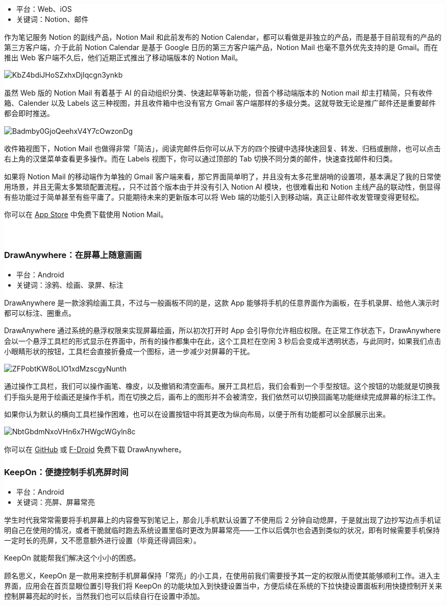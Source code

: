 -   平台：Web、iOS
-   关键词：Notion、邮件

作为笔记服务 Notion 的副线产品，Notion Mail 和此前发布的 Notion Calendar，都可以看做是非独立的产品，而是基于目前现有的产品的第三方客户端，介于此前 Notion Calendar 是基于 Google 日历的第三方客户端产品，Notion Mail 也毫不意外优先支持的是 Gmail。而在推出 Web 客户端不久后，他们近期正式推出了移动端版本的 Notion Mail。

![KbZ4bdiJHoSZxhxDjIqcgn3ynkb](https://cdnfile.sspai.com/editor/u_/d2m2pudb34takoj2d0mg.png?imageView2/2/w/1120/q/90/interlace/1/ignore-error/1/format/webp)

虽然 Web 版的 Notion Mail 有着基于 AI 的自动组织分类、快速起草等新功能，但首个移动端版本的 Notion mail 却主打精简，只有收件箱、Calender 以及 Labels 这三种视图，并且收件箱中也没有官方 Gmail 客户端那样的多级分类。这就导致无论是推广邮件还是重要邮件都会即时推送。

![Badmby0GjoQeehxV4Y7cOwzonDg](https://cdnfile.sspai.com/editor/u_/d2m2putb34taksv531g0.png?imageView2/2/w/1120/q/90/interlace/1/ignore-error/1/format/webp)

收件箱视图下，Notion Mail 也做得非常「简洁」，阅读完邮件后你可以从下方的四个按键中选择快速回复、转发、归档或删除，也可以点击右上角的汉堡菜单查看更多操作。而在 Labels 视图下，你可以通过顶部的 Tab 切换不同分类的邮件，快速查找邮件和归类。

如果将 Notion Mail 的移动端作为单独的 Gmail 客户端来看，那它界面简单明了，并且没有太多花里胡哨的设置项，基本满足了我的日常使用场景，并且无需太多繁琐配置流程。，只不过首个版本由于并没有引入 Notion AI 模块，也很难看出和 Notion 主线产品的联动性，倒显得有些功能过于简单甚至有些平庸了。只能期待未来的更新版本可以将 Web 端的功能引入到移动端，真正让邮件收发管理变得更轻松。

你可以在 [App Store](https://apps.apple.com/us/app/notion-mail/id6504265936) 中免费下载使用 Notion Mail。

 

### DrawAnywhere：在屏幕上随意画画

-   平台：Android
-   关键词：涂鸦、绘画、录屏、标注

DrawAnywhere 是一款涂鸦绘画工具，不过与一般画板不同的是，这款 App 能够将手机的任意界面作为画板，在手机录屏、给他人演示时都可以标注、圈重点。

DrawAnywhere 通过系统的悬浮权限来实现屏幕绘画，所以初次打开时 App 会引导你允许相应权限。在正常工作状态下，DrawAnywhere 会以一个悬浮工具栏的形式显示在界面中，所有的操作都集中在此，这个工具栏在空闲 3 秒后会变成半透明状态，与此同时，如果我们点击小眼睛形状的按钮，工具栏会直接折叠成一个图标，进一步减少对屏幕的干扰。

![ZFPobtKW8oLIO1xdMzscgyNunth](https://cdnfile.sspai.com/editor/u_/d2m2pvdb34takqj211gg.png?imageView2/2/w/1120/q/90/interlace/1/ignore-error/1/format/webp)

通过操作工具栏，我们可以操作画笔、橡皮，以及撤销和清空画布。展开工具栏后，我们会看到一个手型按钮。这个按钮的功能就是切换我们手指头是用于绘画还是操作手机，而在切换之后，画布上的图形并不会被清空，我们依然可以切换回画笔功能继续完成屏幕的标注工作。

如果你认为默认的横向工具栏操作困难，也可以在设置按钮中将其更改为纵向布局，以便于所有功能都可以全部展示出来。

![NbtGbdmNxoVHn6x7HWgcWGyln8c](https://cdnfile.sspai.com/editor/u_/d2m2pvlb34takuikgvm0.gif)

你可以在 [GitHub](https://github.com/shezik/DrawAnywhere) 或 [F-Droid](https://f-droid.org/en/packages/com.shezik.drawanywhere/) 免费下载 DrawAnywhere。

### KeepOn：便捷控制手机亮屏时间

-   平台：Android
-   关键词：亮屏、屏幕常亮

学生时代我常常需要将手机屏幕上的内容誊写到笔记上，那会儿手机默认设置了不使用后 2 分钟自动熄屏，于是就出现了边抄写边点手机证明自己在使用的情况，或者干脆就临时跑去系统设置里临时更改为屏幕常亮——工作以后偶尔也会遇到类似的状况，即有时候需要手机保持一定时长的亮屏，又不愿意额外进行设置（毕竟还得调回来）。

KeepOn 就能帮我们解决这个小小的困惑。

顾名思义，KeepOn 是一款用来控制手机屏幕保持「常亮」的小工具，在使用前我们需要授予其一定的权限从而使其能够顺利工作。进入主界面，应用会在首页显眼位置引导我们将 KeepOn 的功能块加入到快捷设置当中，方便后续在系统的下拉快捷设置面板利用快捷控制开关来控制屏幕亮起的时长，当然我们也可以后续自行在设置中添加。
